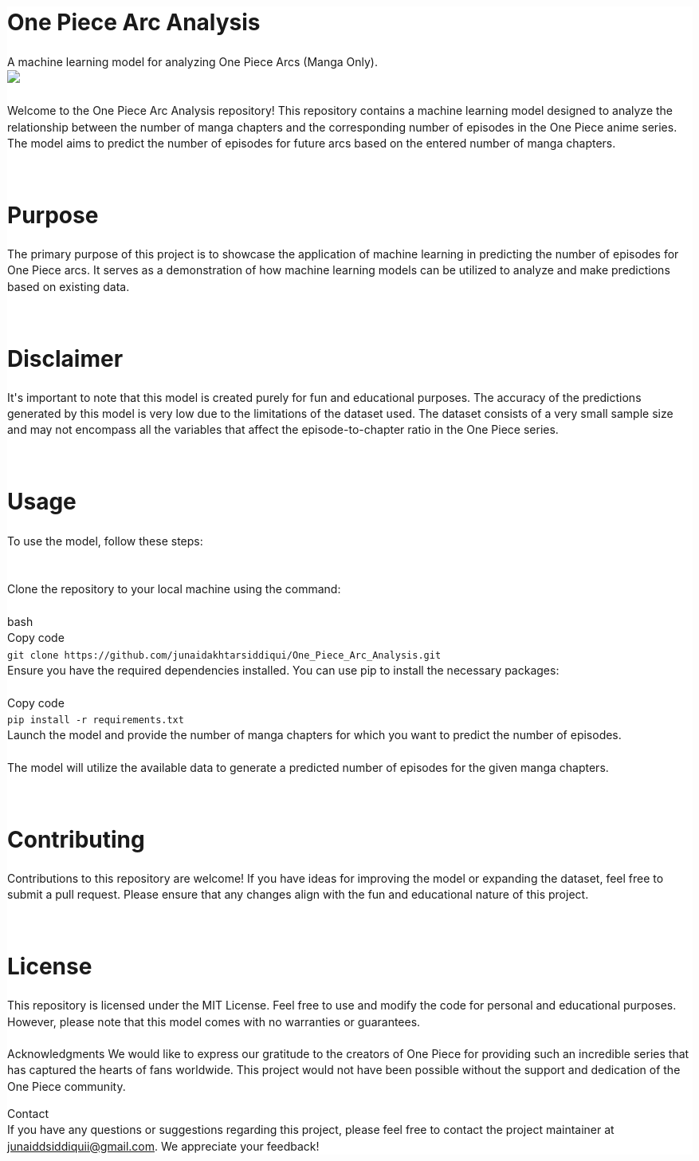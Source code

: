 # One Piece Arc Analysis<br>
A machine learning model for analyzing One Piece Arcs (Manga Only).<br>
<img width = "100%" src = "https://c4.wallpaperflare.com/wallpaper/838/806/561/satoru-gojo-one-piece-hd-wallpaper-preview.jpg"><br>
<br>
Welcome to the One Piece Arc Analysis repository! This repository contains a machine learning model designed to analyze the relationship between the number of manga chapters and the corresponding number of episodes in the One Piece anime series. The model aims to predict the number of episodes for future arcs based on the entered number of manga chapters.<br>
<br>
# Purpose<br>
The primary purpose of this project is to showcase the application of machine learning in predicting the number of episodes for One Piece arcs. It serves as a demonstration of how machine learning models can be utilized to analyze and make predictions based on existing data.
<br><br>
# Disclaimer<br>
It's important to note that this model is created purely for fun and educational purposes. The accuracy of the predictions generated by this model is very low due to the limitations of the dataset used. The dataset consists of a very small sample size and may not encompass all the variables that affect the episode-to-chapter ratio in the One Piece series.<br>
<br>
# Usage<br>
To use the model, follow these steps:<br>
<br><br>
Clone the repository to your local machine using the command:<br>
<br>
bash<br>
Copy code<br>
```git clone https://github.com/junaidakhtarsiddiqui/One_Piece_Arc_Analysis.git```<br>
Ensure you have the required dependencies installed. You can use pip to install the necessary packages:<br>
<br>
Copy code<br>
```pip install -r requirements.txt```<br>
Launch the model and provide the number of manga chapters for which you want to predict the number of episodes.<br>
<br>
The model will utilize the available data to generate a predicted number of episodes for the given manga chapters.<br>
<br>
# Contributing<br>
Contributions to this repository are welcome! If you have ideas for improving the model or expanding the dataset, feel free to submit a pull request. Please ensure that any changes align with the fun and educational nature of this project.<br>
<br>
# License<br>
This repository is licensed under the MIT License. Feel free to use and modify the code for personal and educational purposes. However, please note that this model comes with no warranties or guarantees.<br>
<br>
Acknowledgments
We would like to express our gratitude to the creators of One Piece for providing such an incredible series that has captured the hearts of fans worldwide. This project would not have been possible without the support and dedication of the One Piece community.

Contact<br>
If you have any questions or suggestions regarding this project, please feel free to contact the project maintainer at junaiddsiddiquii@gmail.com. We appreciate your feedback!<br>
```